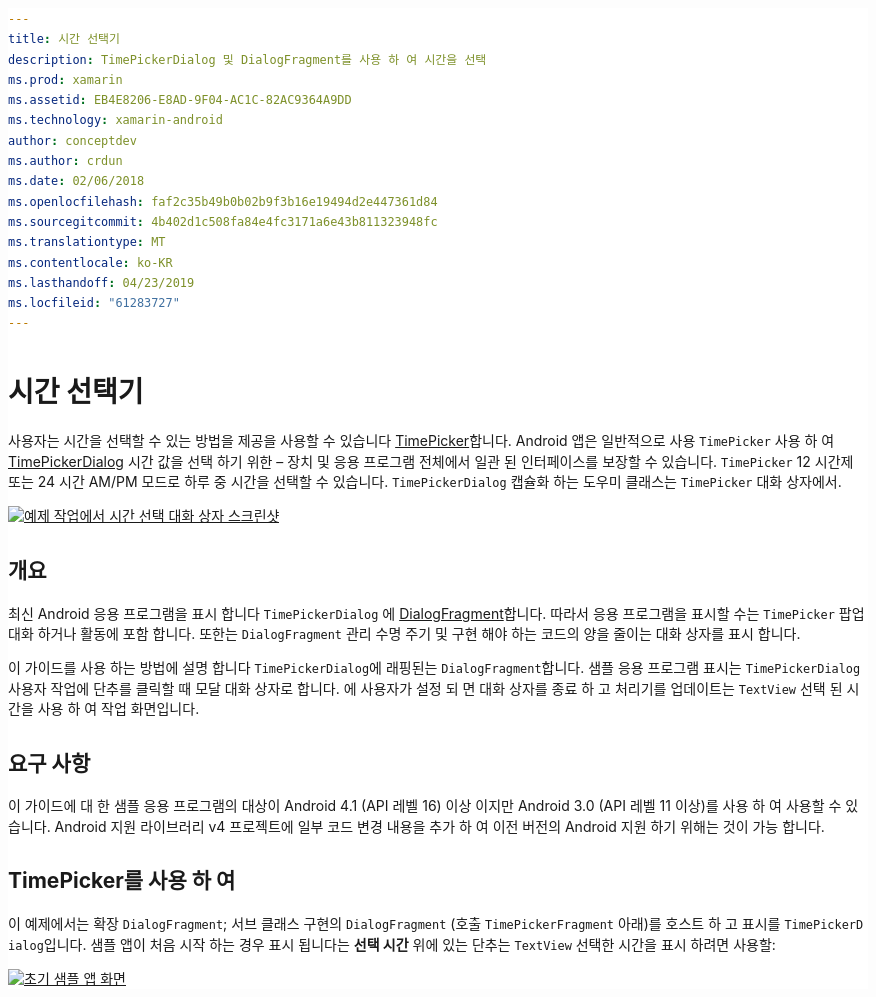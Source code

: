 ```yaml
---
title: 시간 선택기
description: TimePickerDialog 및 DialogFragment를 사용 하 여 시간을 선택
ms.prod: xamarin
ms.assetid: EB4E8206-E8AD-9F04-AC1C-82AC9364A9DD
ms.technology: xamarin-android
author: conceptdev
ms.author: crdun
ms.date: 02/06/2018
ms.openlocfilehash: faf2c35b49b0b02b9f3b16e19494d2e447361d84
ms.sourcegitcommit: 4b402d1c508fa84e4fc3171a6e43b811323948fc
ms.translationtype: MT
ms.contentlocale: ko-KR
ms.lasthandoff: 04/23/2019
ms.locfileid: "61283727"
---
```

# <a name="time-picker"></a>시간 선택기

사용자는 시간을 선택할 수 있는 방법을 제공을 사용할 수 있습니다 [TimePicker](https://developer.xamarin.com/api/type/Android.Widget.TimePicker/)합니다. Android 앱은 일반적으로 사용 `TimePicker` 사용 하 여 [TimePickerDialog](https://developer.xamarin.com/api/type/Android.App.TimePickerDialog/) 시간 값을 선택 하기 위한 &ndash; 장치 및 응용 프로그램 전체에서 일관 된 인터페이스를 보장할 수 있습니다. `TimePicker` 12 시간제 또는 24 시간 AM/PM 모드로 하루 중 시간을 선택할 수 있습니다.
`TimePickerDialog` 캡슐화 하는 도우미 클래스는 `TimePicker` 대화 상자에서.

[![예제 작업에서 시간 선택 대화 상자 스크린샷](time-picker-images/01-example-screen-sml.png)](time-picker-images/01-example-screen.png#lightbox)

## <a name="overview"></a>개요

최신 Android 응용 프로그램을 표시 합니다 `TimePickerDialog` 에 [DialogFragment](https://developer.xamarin.com/api/type/Android.App.DialogFragment/)합니다. 따라서 응용 프로그램을 표시할 수는 `TimePicker` 팝업 대화 하거나 활동에 포함 합니다. 또한는 `DialogFragment` 관리 수명 주기 및 구현 해야 하는 코드의 양을 줄이는 대화 상자를 표시 합니다.

이 가이드를 사용 하는 방법에 설명 합니다 `TimePickerDialog`에 래핑된는 `DialogFragment`합니다. 샘플 응용 프로그램 표시는 `TimePickerDialog` 사용자 작업에 단추를 클릭할 때 모달 대화 상자로 합니다. 에 사용자가 설정 되 면 대화 상자를 종료 하 고 처리기를 업데이트는 `TextView` 선택 된 시간을 사용 하 여 작업 화면입니다.

## <a name="requirements"></a>요구 사항

이 가이드에 대 한 샘플 응용 프로그램의 대상이 Android 4.1 (API 레벨
16) 이상 이지만 Android 3.0 (API 레벨 11 이상)를 사용 하 여 사용할 수 있습니다. Android 지원 라이브러리 v4 프로젝트에 일부 코드 변경 내용을 추가 하 여 이전 버전의 Android 지원 하기 위해는 것이 가능 합니다.

## <a name="using-the-timepicker"></a>TimePicker를 사용 하 여

이 예제에서는 확장 `DialogFragment`; 서브 클래스 구현의 `DialogFragment` (호출 `TimePickerFragment` 아래)를 호스트 하 고 표시를 `TimePickerDialog`입니다. 샘플 앱이 처음 시작 하는 경우 표시 됩니다는 **선택 시간** 위에 있는 단추는 `TextView` 선택한 시간을 표시 하려면 사용할:

[![초기 샘플 앱 화면](time-picker-images/02-initial-app-screen-sml.png)](time-picker-images/02-initial-app-screen.png#lightbox)
